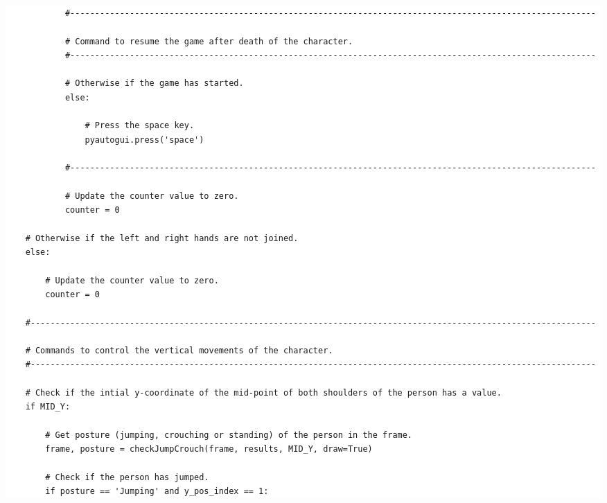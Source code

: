                 #----------------------------------------------------------------------------------------------------------

                # Command to resume the game after death of the character.
                #----------------------------------------------------------------------------------------------------------
               
                # Otherwise if the game has started.
                else:

                    # Press the space key.
                    pyautogui.press('space')
               
                #----------------------------------------------------------------------------------------------------------
               
                # Update the counter value to zero.
                counter = 0

        # Otherwise if the left and right hands are not joined.        
        else:

            # Update the counter value to zero.
            counter = 0
           
        #------------------------------------------------------------------------------------------------------------------

        # Commands to control the vertical movements of the character.
        #------------------------------------------------------------------------------------------------------------------
       
        # Check if the intial y-coordinate of the mid-point of both shoulders of the person has a value.
        if MID_Y:
           
            # Get posture (jumping, crouching or standing) of the person in the frame.
            frame, posture = checkJumpCrouch(frame, results, MID_Y, draw=True)
           
            # Check if the person has jumped.
            if posture == 'Jumping' and y_pos_index == 1:
